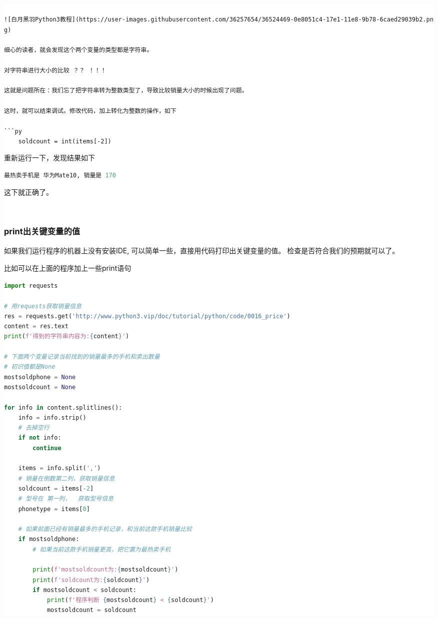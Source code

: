 ```

![白月黑羽Python3教程](https://user-images.githubusercontent.com/36257654/36524469-0e8051c4-17e1-11e8-9b78-6caed29039b2.png)

细心的读者，就会发现这个两个变量的类型都是字符串。

对字符串进行大小的比较 ？？ ！！！

这就是问题所在：我们忘了把字符串转为整数类型了，导致比较销量大小的时候出现了问题。

这时，就可以结束调试。修改代码，加上转化为整数的操作，如下

```py
    soldcount = int(items[-2])
```

重新运行一下，发现结果如下
```py
最热卖手机是 华为Mate10, 销量是 170
```

这下就正确了。

<br>

### print出关键变量的值

如果我们运行程序的机器上没有安装IDE, 可以简单一些，直接用代码打印出关键变量的值。
检查是否符合我们的预期就可以了。

比如可以在上面的程序加上一些print语句

```py
import requests

# 用requests获取销量信息
res = requests.get('http://www.python3.vip/doc/tutorial/python/code/0016_price')
content = res.text
print(f'得到的字符串内容为:{content}')

# 下面两个变量记录当前找到的销量最多的手机和卖出数量
# 初识值都是None
mostsoldphone = None
mostsoldcount = None

for info in content.splitlines():
    info = info.strip()
    # 去掉空行
    if not info:
        continue

    items = info.split(',')
    # 销量在倒数第二列，获取销量信息
    soldcount = items[-2]
    # 型号在 第一列，  获取型号信息
    phonetype = items[0]

    # 如果前面已经有销量最多的手机记录，和当前这款手机销量比较
    if mostsoldphone:
        # 如果当前这款手机销量更高，把它置为最热卖手机

        print(f'mostsoldcount为:{mostsoldcount}')
        print(f'soldcount为:{soldcount}')
        if mostsoldcount < soldcount:
            print(f'程序判断 {mostsoldcount} < {soldcount}')
            mostsoldcount = soldcount
```